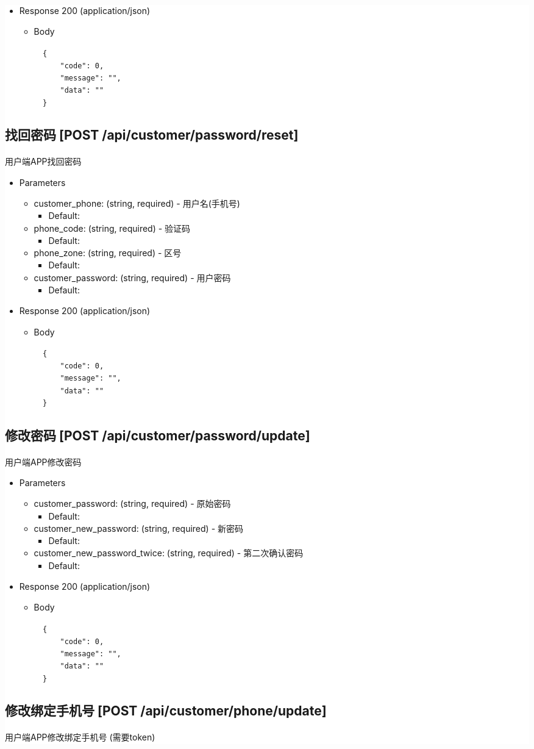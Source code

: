 + Response 200 (application/json)
    + Body

            {
                "code": 0,
                "message": "",
                "data": ""
            }

## 找回密码 [POST /api/customer/password/reset]
用户端APP找回密码

+ Parameters
    + customer_phone: (string, required) - 用户名(手机号)
        + Default: 
    + phone_code: (string, required) - 验证码
        + Default: 
    + phone_zone: (string, required) - 区号
        + Default: 
    + customer_password: (string, required) - 用户密码
        + Default: 

+ Response 200 (application/json)
    + Body

            {
                "code": 0,
                "message": "",
                "data": ""
            }

## 修改密码 [POST /api/customer/password/update]
用户端APP修改密码

+ Parameters
    + customer_password: (string, required) - 原始密码
        + Default: 
    + customer_new_password: (string, required) - 新密码
        + Default: 
    + customer_new_password_twice: (string, required) - 第二次确认密码
        + Default: 

+ Response 200 (application/json)
    + Body

            {
                "code": 0,
                "message": "",
                "data": ""
            }

## 修改绑定手机号 [POST /api/customer/phone/update]
用户端APP修改绑定手机号 (需要token)
